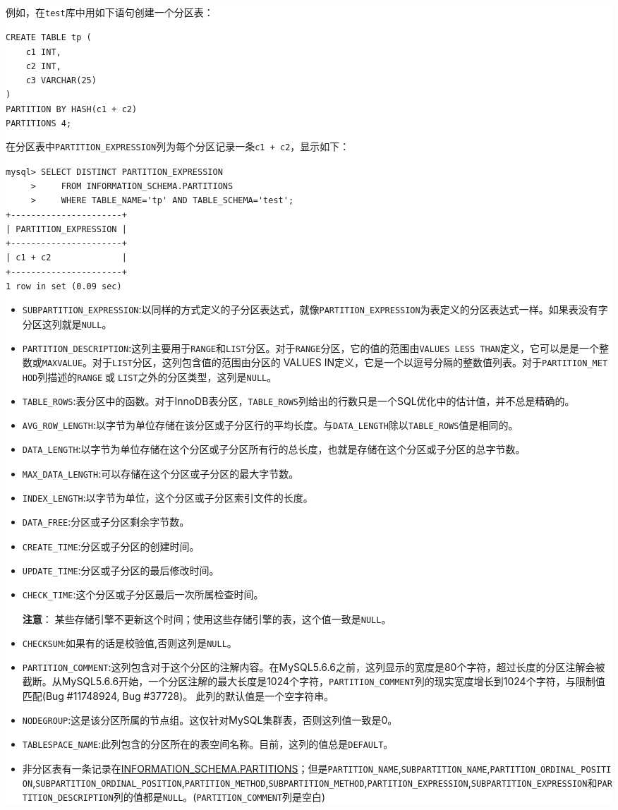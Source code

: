 
例如，在`test`库中用如下语句创建一个分区表：

	CREATE TABLE tp (
	    c1 INT,
	    c2 INT,
	    c3 VARCHAR(25)
	)
	PARTITION BY HASH(c1 + c2)
	PARTITIONS 4;

在分区表中`PARTITION_EXPRESSION`列为每个分区记录一条`c1 + c2`，显示如下：

	mysql> SELECT DISTINCT PARTITION_EXPRESSION
	     >     FROM INFORMATION_SCHEMA.PARTITIONS
	     >     WHERE TABLE_NAME='tp' AND TABLE_SCHEMA='test';
	+----------------------+
	| PARTITION_EXPRESSION |
	+----------------------+
	| c1 + c2              |
	+----------------------+
	1 row in set (0.09 sec)

- `SUBPARTITION_EXPRESSION`:以同样的方式定义的子分区表达式，就像`PARTITION_EXPRESSION`为表定义的分区表达式一样。如果表没有字分区这列就是`NULL`。
- `PARTITION_DESCRIPTION`:这列主要用于`RANGE`和`LIST`分区。对于`RANGE`分区，它的值的范围由`VALUES LESS THAN`定义，它可以是是一个整数或`MAXVALUE`。对于`LIST`分区，这列包含值的范围由分区的 VALUES IN定义，它是一个以逗号分隔的整数值列表。对于`PARTITION_METHOD`列描述的`RANGE` 或 `LIST`之外的分区类型，这列是`NULL`。
- `TABLE_ROWS`:表分区中的函数。对于InnoDB表分区，`TABLE_ROWS`列给出的行数只是一个SQL优化中的估计值，并不总是精确的。
- `AVG_ROW_LENGTH`:以字节为单位存储在该分区或子分区行的平均长度。与`DATA_LENGTH`除以`TABLE_ROWS`值是相同的。
- `DATA_LENGTH`:以字节为单位存储在这个分区或子分区所有行的总长度，也就是存储在这个分区或子分区的总字节数。
- `MAX_DATA_LENGTH`:可以存储在这个分区或子分区的最大字节数。
- `INDEX_LENGTH`:以字节为单位，这个分区或子分区索引文件的长度。
- `DATA_FREE`:分区或子分区剩余字节数。
- `CREATE_TIME`:分区或子分区的创建时间。
- `UPDATE_TIME`:分区或子分区的最后修改时间。
- `CHECK_TIME`:这个分区或子分区最后一次所属检查时间。

	**注意**：
	某些存储引擎不更新这个时间；使用这些存储引擎的表，这个值一致是`NULL`。

- `CHECKSUM`:如果有的话是校验值,否则这列是`NULL`。
- `PARTITION_COMMENT`:这列包含对于这个分区的注解内容。在MySQL5.6.6之前，这列显示的宽度是80个字符，超过长度的分区注解会被截断。从MySQL5.6.6开始，一个分区注解的最大长度是1024个字符，`PARTITION_COMMENT`列的现实宽度增长到1024个字符，与限制值匹配(Bug #11748924, Bug #37728)。
此列的默认值是一个空字符串。
- `NODEGROUP`:这是该分区所属的节点组。这仅针对MySQL集群表，否则这列值一致是0。
- `TABLESPACE_NAME`:此列包含的分区所在的表空间名称。目前，这列的值总是`DEFAULT`。
- 非分区表有一条记录在[INFORMATION_SCHEMA.PARTITIONS](./20.14.00_The_INFORMATION_SCHEMA_PARTITIONS_Table.md)；但是`PARTITION_NAME`,`SUBPARTITION_NAME`,`PARTITION_ORDINAL_POSITION`,`SUBPARTITION_ORDINAL_POSITION`,`PARTITION_METHOD`,`SUBPARTITION_METHOD`,`PARTITION_EXPRESSION`,`SUBPARTITION_EXPRESSION`和`PARTITION_DESCRIPTION`列的值都是`NULL`。(`PARTITION_COMMENT`列是空白)